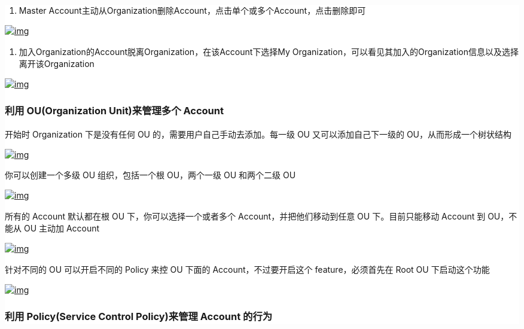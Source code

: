 

1. Master Account主动从Organization删除Account，点击单个或多个Account，点击删除即可



[![img](https://d2908q01vomqb2.awsstatic-china.com/472b07b9fcf2c2451e8781e944bf5f77cd8457c8/2018/01/23/0122-25.png)](https://d2908q01vomqb2.awsstatic-china.com/472b07b9fcf2c2451e8781e944bf5f77cd8457c8/2018/01/23/0122-25.png)



1. 加入Organization的Account脱离Organization，在该Account下选择My Organization，可以看见其加入的Organization信息以及选择离开该Organization



[![img](https://d2908q01vomqb2.awsstatic-china.com/472b07b9fcf2c2451e8781e944bf5f77cd8457c8/2018/01/23/0122-26.png)](https://d2908q01vomqb2.awsstatic-china.com/472b07b9fcf2c2451e8781e944bf5f77cd8457c8/2018/01/23/0122-26.png)



### 利用 OU(Organization Unit)来管理多个 Account



开始时 Organization 下是没有任何 OU 的，需要用户自己手动去添加。每一级 OU 又可以添加自己下一级的 OU，从而形成一个树状结构



[![img](https://d2908q01vomqb2.awsstatic-china.com/472b07b9fcf2c2451e8781e944bf5f77cd8457c8/2018/01/23/0122-27.png)](https://d2908q01vomqb2.awsstatic-china.com/472b07b9fcf2c2451e8781e944bf5f77cd8457c8/2018/01/23/0122-27.png)



你可以创建一个多级 OU 组织，包括一个根 OU，两个一级 OU 和两个二级 OU



[![img](https://d2908q01vomqb2.awsstatic-china.com/472b07b9fcf2c2451e8781e944bf5f77cd8457c8/2018/01/23/0122-28.png)](https://d2908q01vomqb2.awsstatic-china.com/472b07b9fcf2c2451e8781e944bf5f77cd8457c8/2018/01/23/0122-28.png)



所有的 Account 默认都在根 OU 下，你可以选择一个或者多个 Account，并把他们移动到任意 OU 下。目前只能移动 Account 到 OU，不能从 OU 主动加 Account



[![img](https://d2908q01vomqb2.awsstatic-china.com/472b07b9fcf2c2451e8781e944bf5f77cd8457c8/2018/01/23/0122-29.png)](https://d2908q01vomqb2.awsstatic-china.com/472b07b9fcf2c2451e8781e944bf5f77cd8457c8/2018/01/23/0122-29.png)



针对不同的 OU 可以开启不同的 Policy 来控 OU 下面的 Account，不过要开启这个 feature，必须首先在 Root OU 下启动这个功能



[![img](https://d2908q01vomqb2.awsstatic-china.com/472b07b9fcf2c2451e8781e944bf5f77cd8457c8/2018/01/23/0122-30.png)](https://d2908q01vomqb2.awsstatic-china.com/472b07b9fcf2c2451e8781e944bf5f77cd8457c8/2018/01/23/0122-30.png)



### 利用 Policy(Service Control Policy)来管理 Account 的行为

